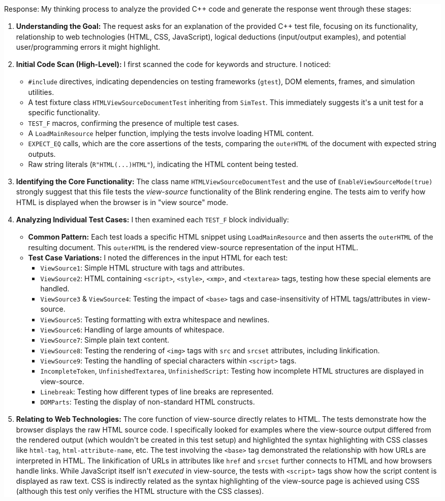 Response:
My thinking process to analyze the provided C++ code and generate the response went through these stages:

1. **Understanding the Goal:** The request asks for an explanation of the provided C++ test file, focusing on its functionality, relationship to web technologies (HTML, CSS, JavaScript), logical deductions (input/output examples), and potential user/programming errors it might highlight.

2. **Initial Code Scan (High-Level):** I first scanned the code for keywords and structure. I noticed:
    * `#include` directives, indicating dependencies on testing frameworks (`gtest`), DOM elements, frames, and simulation utilities.
    * A test fixture class `HTMLViewSourceDocumentTest` inheriting from `SimTest`. This immediately suggests it's a unit test for a specific functionality.
    * `TEST_F` macros, confirming the presence of multiple test cases.
    * A `LoadMainResource` helper function, implying the tests involve loading HTML content.
    * `EXPECT_EQ` calls, which are the core assertions of the tests, comparing the `outerHTML` of the document with expected string outputs.
    * Raw string literals (`R"HTML(...)HTML"`), indicating the HTML content being tested.

3. **Identifying the Core Functionality:** The class name `HTMLViewSourceDocumentTest` and the use of `EnableViewSourceMode(true)` strongly suggest that this file tests the *view-source* functionality of the Blink rendering engine. The tests aim to verify how HTML is displayed when the browser is in "view source" mode.

4. **Analyzing Individual Test Cases:** I then examined each `TEST_F` block individually:
    * **Common Pattern:**  Each test loads a specific HTML snippet using `LoadMainResource` and then asserts the `outerHTML` of the resulting document. This `outerHTML` is the rendered view-source representation of the input HTML.
    * **Test Case Variations:** I noted the differences in the input HTML for each test:
        * `ViewSource1`: Simple HTML structure with tags and attributes.
        * `ViewSource2`: HTML containing `<script>`, `<style>`, `<xmp>`, and `<textarea>` tags, testing how these special elements are handled.
        * `ViewSource3` & `ViewSource4`: Testing the impact of `<base>` tags and case-insensitivity of HTML tags/attributes in view-source.
        * `ViewSource5`: Testing formatting with extra whitespace and newlines.
        * `ViewSource6`: Handling of large amounts of whitespace.
        * `ViewSource7`: Simple plain text content.
        * `ViewSource8`:  Testing the rendering of `<img>` tags with `src` and `srcset` attributes, including linkification.
        * `ViewSource9`: Testing the handling of special characters within `<script>` tags.
        * `IncompleteToken`, `UnfinishedTextarea`, `UnfinishedScript`: Testing how incomplete HTML structures are displayed in view-source.
        * `Linebreak`:  Testing how different types of line breaks are represented.
        * `DOMParts`: Testing the display of non-standard HTML constructs.

5. **Relating to Web Technologies:**  The core function of view-source directly relates to HTML. The tests demonstrate how the browser displays the raw HTML source code. I specifically looked for examples where the view-source output differed from the rendered output (which wouldn't be created in this test setup) and highlighted the syntax highlighting with CSS classes like `html-tag`, `html-attribute-name`, etc. The test involving the `<base>` tag demonstrated the relationship with how URLs are interpreted in HTML. The linkification of URLs in attributes like `href` and `srcset` further connects to HTML and how browsers handle links. While JavaScript itself isn't *executed* in view-source, the tests with `<script>` tags show how the script content is displayed as raw text. CSS is indirectly related as the syntax highlighting of the view-source page is achieved using CSS (although this test only verifies the HTML structure with the CSS classes).
